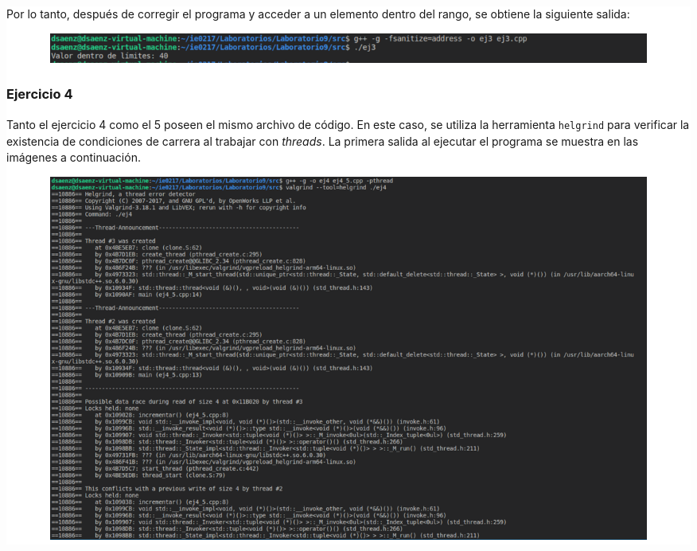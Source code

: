 Por lo tanto, después de corregir el programa y acceder a un elemento dentro del rango, se obtiene la siguiente salida:

<p align="center">
  <img width="750" src="./images/ej3_asan2.png">
</p>

### Ejercicio 4

Tanto el ejercicio 4 como el 5 poseen el mismo archivo de código. En este caso, se utiliza la herramienta `helgrind` para verificar la existencia de condiciones de carrera al trabajar con _threads_. La primera salida al ejecutar el programa se muestra en las imágenes a continuación.

<p align="center">
  <img width="750" src="./images/ej4_helgrind1_1.png">
</p>

<p align="center">
